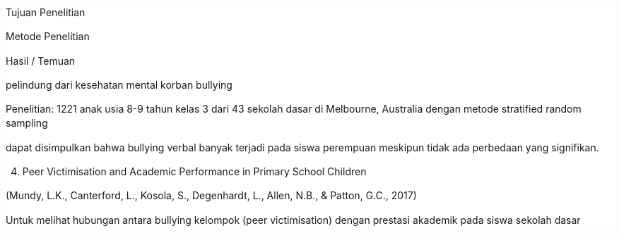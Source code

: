 Tujuan 
Penelitian 

Metode 
Penelitian 

Hasil / Temuan 

pelindung dari 
kesehatan 
mental korban 
bullying 

Penelitian: 1221 
anak usia 
8-9 
tahun 
kelas 3 dari 43 
sekolah dasar di 
Melbourne, 
Australia dengan 
metode 
stratified random 
sampling 

dapat 
disimpulkan 
bahwa 
bullying verbal banyak terjadi 
pada 
siswa 
perempuan 
meskipun tidak ada perbedaan 
yang signifikan. 

4. Peer 
Victimisation 
and Academic 
Performance in 
Primary School 
Children 

(Mundy, L.K., 
Canterford, L., 
Kosola, S., 
Degenhardt, 
L., Allen, 
N.B., & 
Patton, G.C., 
2017) 

Untuk melihat 
hubungan 
antara bullying 
kelompok 
(peer 
victimisation) 
dengan 
prestasi 
akademik pada 
siswa sekolah 
dasar 
